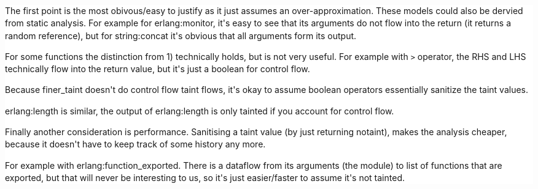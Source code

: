 The first point is the most obivous/easy to justify as it just assumes an
over-approximation. These models could also be dervied from static analysis.
For example for erlang:monitor, it's easy to see that its arguments do not flow
into the return (it returns a random reference), but for string:concat it's
obvious that all arguments form its output.

For some functions the distinction from 1) technically holds, but is not very
useful. For example with `>` operator, the RHS and LHS technically flow into the
return value, but it's just a boolean for control flow.

Because finer\_taint doesn't do control flow taint flows, it's okay to assume
boolean operators essentially sanitize the taint values.

erlang:length is similar, the output of erlang:length is only tainted if you
account for control flow.

Finally another consideration is performance. Sanitising a taint value (by just
returning notaint), makes the analysis cheaper, because it doesn't have to keep
track of some history any more.

For example with erlang:function\_exported. There is a dataflow from its
arguments (the module) to list of functions that are exported, but that will
never be interesting to us, so it's just easier/faster to assume it's not
tainted.


